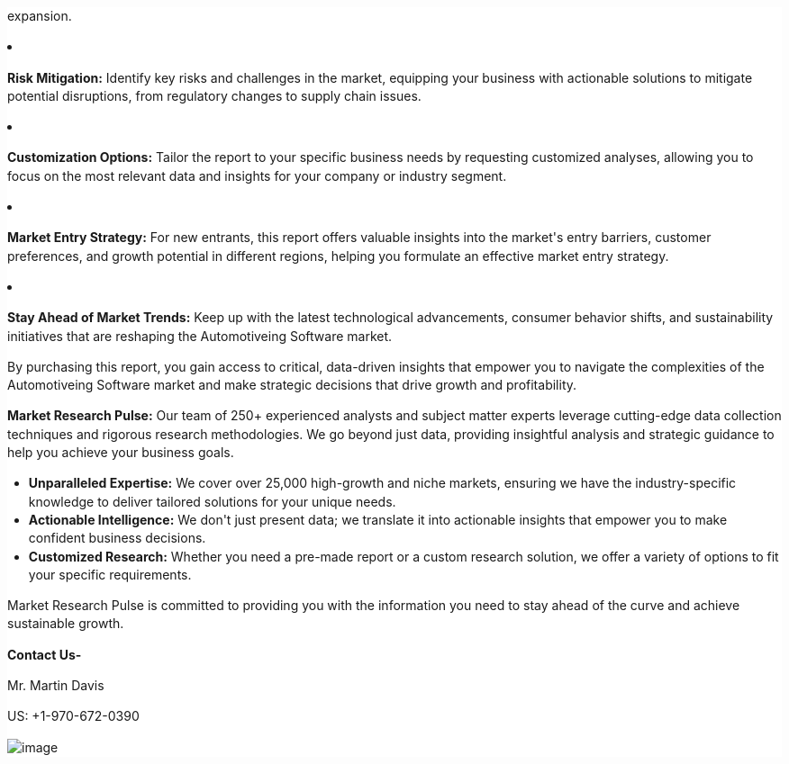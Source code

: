 expansion.</p></li><li><p><strong>Risk Mitigation:</strong> Identify key risks and challenges in the market, equipping your business with actionable solutions to mitigate potential disruptions, from regulatory changes to supply chain issues.</p></li><li><p><strong>Customization Options:</strong> Tailor the report to your specific business needs by requesting customized analyses, allowing you to focus on the most relevant data and insights for your company or industry segment.</p></li><li><p><strong>Market Entry Strategy:</strong> For new entrants, this report offers valuable insights into the market's entry barriers, customer preferences, and growth potential in different regions, helping you formulate an effective market entry strategy.</p></li><li><p><strong>Stay Ahead of Market Trends:</strong> Keep up with the latest technological advancements, consumer behavior shifts, and sustainability initiatives that are reshaping the Automotiveing Software market.</p></li></ol><p>By purchasing this report, you gain access to critical, data-driven insights that empower you to navigate the complexities of the Automotiveing Software market and make strategic decisions that drive growth and profitability.</p><p><strong>Market Research Pulse:</strong>&nbsp;Our team of 250+ experienced analysts and subject matter experts leverage cutting-edge data collection techniques and rigorous research methodologies. We go beyond just data, providing insightful analysis and strategic guidance to help you achieve your business goals.</p><ul><li><strong>Unparalleled Expertise:</strong>&nbsp;We cover over 25,000 high-growth and niche markets, ensuring we have the industry-specific knowledge to deliver tailored solutions for your unique needs.</li><li><strong>Actionable Intelligence:</strong>&nbsp;We don't just present data; we translate it into actionable insights that empower you to make confident business decisions.</li><li><strong>Customized Research:</strong>&nbsp;Whether you need a pre-made report or a custom research solution, we offer a variety of options to fit your specific requirements.</li></ul><p>Market Research Pulse is committed to providing you with the information you need to stay ahead of the curve and achieve sustainable growth.</p><p><strong>Contact Us-</strong></p><p>Mr. Martin Davis</p><p>US: +1-970-672-0390</p>
![image](https://github.com/user-attachments/assets/f529321d-f80f-412e-b60b-7bf8e48748a0)
